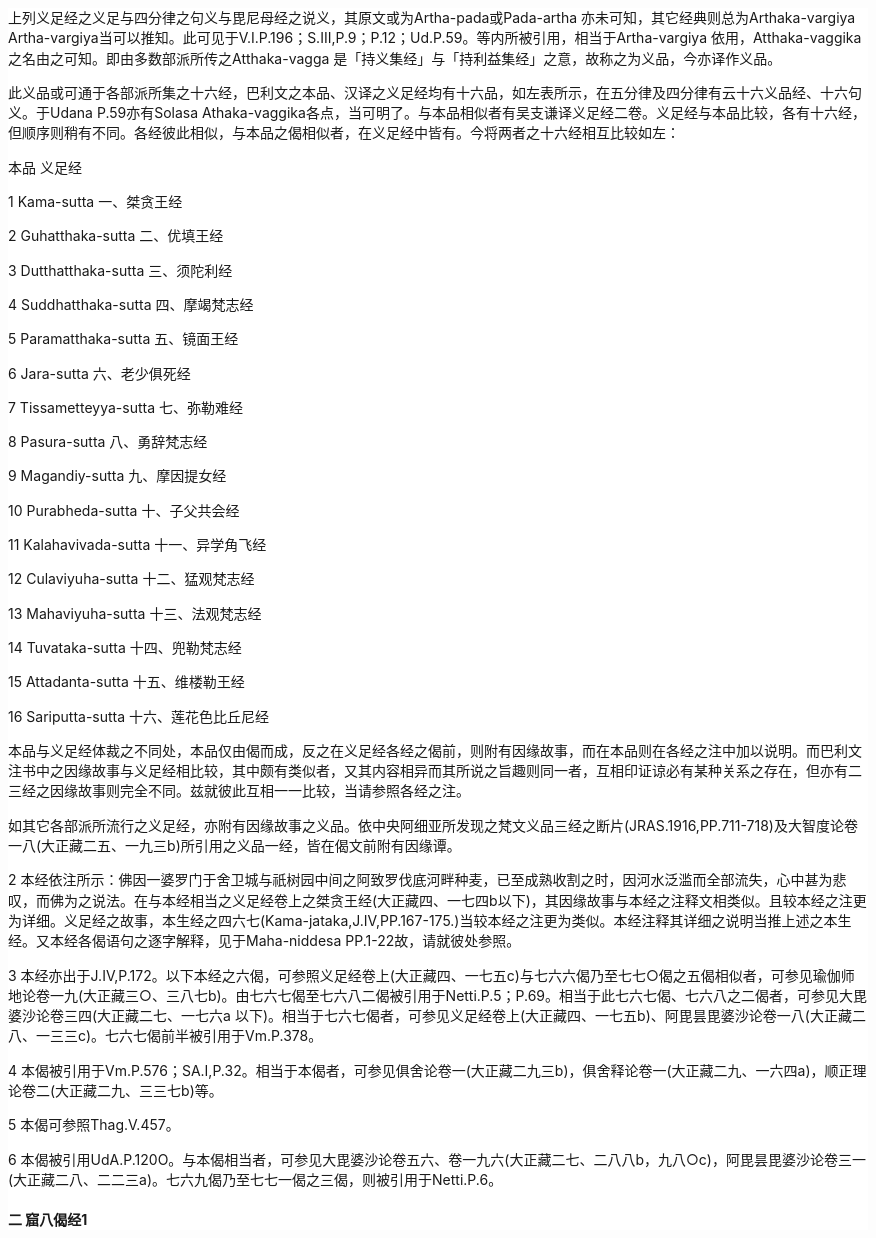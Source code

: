 上列义足经之义足与四分律之句义与毘尼母经之说义，其原文或为Artha-pada或Pada-artha 亦未可知，其它经典则总为Arthaka-vargiya Artha-vargiya当可以推知。此可见于V.I.P.196；S.III,P.9；P.12；Ud.P.59。等内所被引用，相当于Artha-vargiya 依用，Atthaka-vaggika之名由之可知。即由多数部派所传之Atthaka-vagga 是「持义集经」与「持利益集经」之意，故称之为义品，今亦译作义品。

此义品或可通于各部派所集之十六经，巴利文之本品、汉译之义足经均有十六品，如左表所示，在五分律及四分律有云十六义品经、十六句义。于Udana P.59亦有Solasa Athaka-vaggika各点，当可明了。与本品相似者有吴支谦译义足经二卷。义足经与本品比较，各有十六经，但顺序则稍有不同。各经彼此相似，与本品之偈相似者，在义足经中皆有。今将两者之十六经相互比较如左：

本品 义足经

1 Kama-sutta 一、桀贪王经

2 Guhatthaka-sutta 二、优填王经

3 Dutthatthaka-sutta 三、须陀利经

4 Suddhatthaka-sutta 四、摩竭梵志经

5 Paramatthaka-sutta 五、镜面王经

6 Jara-sutta 六、老少俱死经

7 Tissametteyya-sutta 七、弥勒难经

8 Pasura-sutta 八、勇辞梵志经

9 Magandiy-sutta 九、摩因提女经

10 Purabheda-sutta 十、子父共会经

11 Kalahavivada-sutta 十一、异学角飞经

12 Culaviyuha-sutta 十二、猛观梵志经

13 Mahaviyuha-sutta 十三、法观梵志经

14 Tuvataka-sutta 十四、兜勒梵志经

15 Attadanta-sutta 十五、维楼勒王经

16 Sariputta-sutta 十六、莲花色比丘尼经

本品与义足经体裁之不同处，本品仅由偈而成，反之在义足经各经之偈前，则附有因缘故事，而在本品则在各经之注中加以说明。而巴利文注书中之因缘故事与义足经相比较，其中颇有类似者，又其内容相异而其所说之旨趣则同一者，互相印证谅必有某种关系之存在，但亦有二三经之因缘故事则完全不同。兹就彼此互相一一比较，当请参照各经之注。

如其它各部派所流行之义足经，亦附有因缘故事之义品。依中央阿细亚所发现之梵文义品三经之断片(JRAS.1916,PP.711-718)及大智度论卷一八(大正藏二五、一九三b)所引用之义品一经，皆在偈文前附有因缘谭。

2 本经依注所示：佛因一婆罗门于舍卫城与祇树园中间之阿致罗伐底河畔种麦，已至成熟收割之时，因河水泛滥而全部流失，心中甚为悲叹，而佛为之说法。在与本经相当之义足经卷上之桀贪王经(大正藏四、一七四b以下)，其因缘故事与本经之注释文相类似。且较本经之注更为详细。义足经之故事，本生经之四六七(Kama-jataka,J.IV,PP.167-175.)当较本经之注更为类似。本经注释其详细之说明当推上述之本生经。又本经各偈语句之逐字解释，见于Maha-niddesa PP.1-22故，请就彼处参照。

3 本经亦出于J.IV,P.172。以下本经之六偈，可参照义足经卷上(大正藏四、一七五c)与七六六偈乃至七七○偈之五偈相似者，可参见瑜伽师地论卷一九(大正藏三○、三八七b)。由七六七偈至七六八二偈被引用于Netti.P.5；P.69。相当于此七六七偈、七六八之二偈者，可参见大毘婆沙论卷三四(大正藏二七、一七六a 以下)。相当于七六七偈者，可参见义足经卷上(大正藏四、一七五b)、阿毘昙毘婆沙论卷一八(大正藏二八、一三三c)。七六七偈前半被引用于Vm.P.378。

4 本偈被引用于Vm.P.576；SA.I,P.32。相当于本偈者，可参见俱舍论卷一(大正藏二九三b)，俱舍释论卷一(大正藏二九、一六四a)，顺正理论卷二(大正藏二九、三三七b)等。

5 本偈可参照Thag.V.457。

6 本偈被引用UdA.P.120O。与本偈相当者，可参见大毘婆沙论卷五六、卷一九六(大正藏二七、二八八b，九八○c)，阿毘昙毘婆沙论卷三一(大正藏二八、二二三a)。七六九偈乃至七七一偈之三偈，则被引用于Netti.P.6。

#### 二 窟八偈经1 <a name="2"></a>
